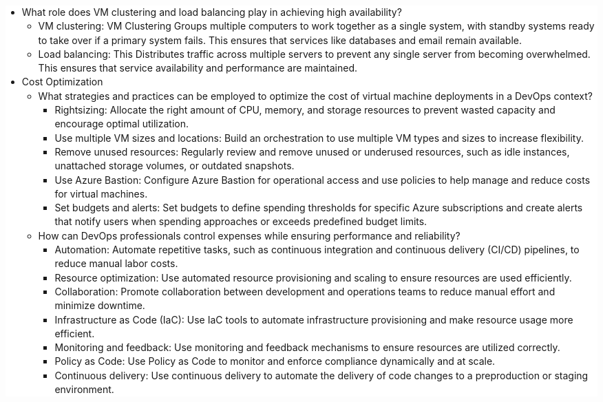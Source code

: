 - What role does VM clustering and load balancing play in achieving high availability?
    + VM clustering: VM Clustering Groups multiple computers to work together as a single system, with standby systems ready to take over if a primary system fails. This ensures that services like databases and email remain available.
    + Load balancing: This Distributes traffic across multiple servers to prevent any single server from becoming overwhelmed. This ensures that service availability and performance are maintained.
- Cost Optimization
    + What strategies and practices can be employed to optimize the cost of virtual machine deployments in a DevOps context?
        - Rightsizing: Allocate the right amount of CPU, memory, and storage resources to prevent wasted capacity and encourage optimal utilization.
        - Use multiple VM sizes and locations: Build an orchestration to use multiple VM types and sizes to increase flexibility.
        - Remove unused resources: Regularly review and remove unused or underused resources, such as idle instances, unattached storage volumes, or outdated snapshots.
        - Use Azure Bastion: Configure Azure Bastion for operational access and use policies to help manage and reduce costs for virtual machines.
        - Set budgets and alerts: Set budgets to define spending thresholds for specific Azure subscriptions and create alerts that notify users when spending approaches or exceeds predefined budget limits.
    + How can DevOps professionals control expenses while ensuring performance and reliability?
        - Automation: Automate repetitive tasks, such as continuous integration and continuous delivery (CI/CD) pipelines, to reduce manual labor costs.
        - Resource optimization: Use automated resource provisioning and scaling to ensure resources are used efficiently.
        - Collaboration: Promote collaboration between development and operations teams to reduce manual effort and minimize downtime.
        - Infrastructure as Code (IaC): Use IaC tools to automate infrastructure provisioning and make resource usage more efficient.
        - Monitoring and feedback: Use monitoring and feedback mechanisms to ensure resources are utilized correctly.
        - Policy as Code: Use Policy as Code to monitor and enforce compliance dynamically and at scale.
        - Continuous delivery: Use continuous delivery to automate the delivery of code changes to a preproduction or staging environment.